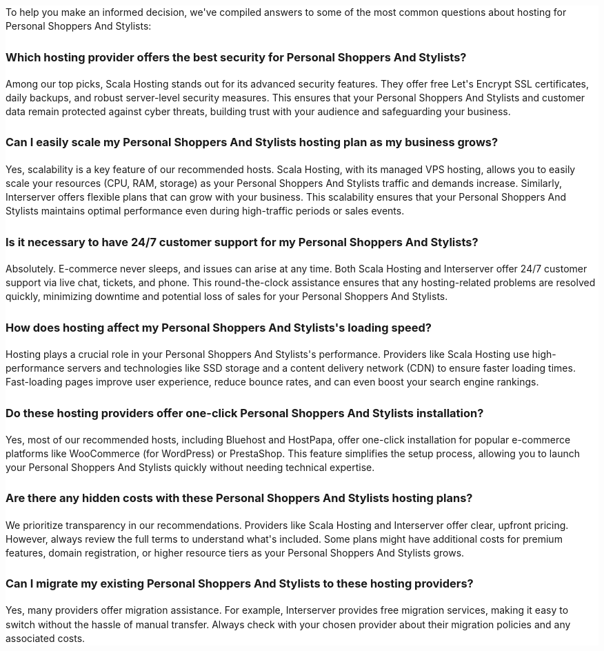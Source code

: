 To help you make an informed decision, we've compiled answers to some of the most common questions about hosting for Personal Shoppers And Stylists:

### Which hosting provider offers the best security for Personal Shoppers And Stylists? 
Among our top picks, Scala Hosting stands out for its advanced security features. They offer free Let's Encrypt SSL certificates, daily backups, and robust server-level security measures. This ensures that your Personal Shoppers And Stylists and customer data remain protected against cyber threats, building trust with your audience and safeguarding your business.

### Can I easily scale my Personal Shoppers And Stylists hosting plan as my business grows? 
Yes, scalability is a key feature of our recommended hosts. Scala Hosting, with its managed VPS hosting, allows you to easily scale your resources (CPU, RAM, storage) as your Personal Shoppers And Stylists traffic and demands increase. Similarly, Interserver offers flexible plans that can grow with your business. This scalability ensures that your Personal Shoppers And Stylists maintains optimal performance even during high-traffic periods or sales events.

### Is it necessary to have 24/7 customer support for my Personal Shoppers And Stylists? 
Absolutely. E-commerce never sleeps, and issues can arise at any time. Both Scala Hosting and Interserver offer 24/7 customer support via live chat, tickets, and phone. This round-the-clock assistance ensures that any hosting-related problems are resolved quickly, minimizing downtime and potential loss of sales for your Personal Shoppers And Stylists.

### How does hosting affect my Personal Shoppers And Stylists's loading speed? 
Hosting plays a crucial role in your Personal Shoppers And Stylists's performance. Providers like Scala Hosting use high-performance servers and technologies like SSD storage and a content delivery network (CDN) to ensure faster loading times. Fast-loading pages improve user experience, reduce bounce rates, and can even boost your search engine rankings.

### Do these hosting providers offer one-click Personal Shoppers And Stylists installation? 
Yes, most of our recommended hosts, including Bluehost and HostPapa, offer one-click installation for popular e-commerce platforms like WooCommerce (for WordPress) or PrestaShop. This feature simplifies the setup process, allowing you to launch your Personal Shoppers And Stylists quickly without needing technical expertise.

### Are there any hidden costs with these Personal Shoppers And Stylists hosting plans? 
We prioritize transparency in our recommendations. Providers like Scala Hosting and Interserver offer clear, upfront pricing. However, always review the full terms to understand what's included. Some plans might have additional costs for premium features, domain registration, or higher resource tiers as your Personal Shoppers And Stylists grows.

### Can I migrate my existing Personal Shoppers And Stylists to these hosting providers? 
Yes, many providers offer migration assistance. For example, Interserver provides free migration services, making it easy to switch without the hassle of manual transfer. Always check with your chosen provider about their migration policies and any associated costs.
